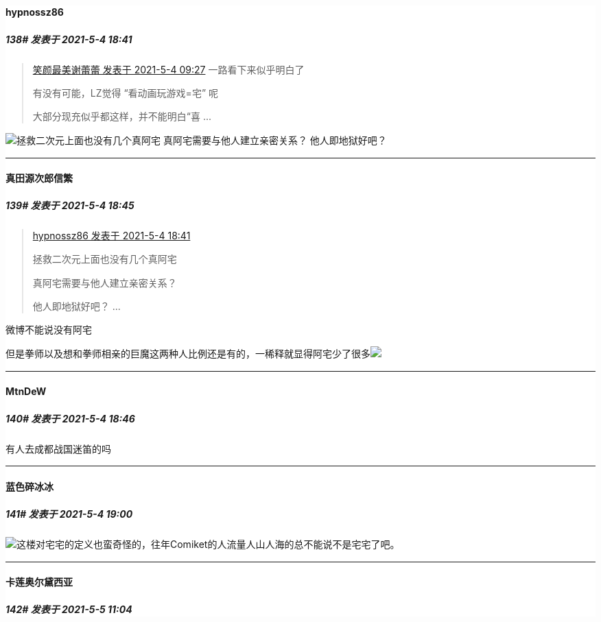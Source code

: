 ####  hypnossz86  
##### 138#       发表于 2021-5-4 18:41


<blockquote><a href="httphttps://bbs.saraba1st.com/2b/forum.php?mod=redirect&amp;goto=findpost&amp;pid=51140126&amp;ptid=2002127" target="_blank">笑颜最美谢蕾蕾 发表于 2021-5-4 09:27</a>
一路看下来似乎明白了

有没有可能，LZ觉得 “看动画玩游戏=宅” 呢

大部分现充似乎都这样，并不能明白“喜 ...</blockquote>
<img src="https://static.saraba1st.com/image/smiley/face2017/003.png" referrerpolicy="no-referrer">拯救二次元上面也没有几个真阿宅
真阿宅需要与他人建立亲密关系？
他人即地狱好吧？


*****

####  真田源次郎信繁  
##### 139#       发表于 2021-5-4 18:45


<blockquote><a href="httphttps://bbs.saraba1st.com/2b/forum.php?mod=redirect&amp;goto=findpost&amp;pid=51143570&amp;ptid=2002127" target="_blank">hypnossz86 发表于 2021-5-4 18:41</a>

拯救二次元上面也没有几个真阿宅

真阿宅需要与他人建立亲密关系？

他人即地狱好吧？ ...</blockquote>
微博不能说没有阿宅

但是拳师以及想和拳师相亲的巨魔这两种人比例还是有的，一稀释就显得阿宅少了很多<img src="https://static.saraba1st.com/image/smiley/face2017/245.png" referrerpolicy="no-referrer">


*****

####  MtnDeW  
##### 140#       发表于 2021-5-4 18:46


有人去成都战国迷笛的吗


*****

####  蓝色碎冰冰  
##### 141#       发表于 2021-5-4 19:00


<img src="https://static.saraba1st.com/image/smiley/face2017/004.gif" referrerpolicy="no-referrer">这楼对宅宅的定义也蛮奇怪的，往年Comiket的人流量人山人海的总不能说不是宅宅了吧。


*****

####  卡莲奥尔黛西亚  
##### 142#       发表于 2021-5-5 11:04
